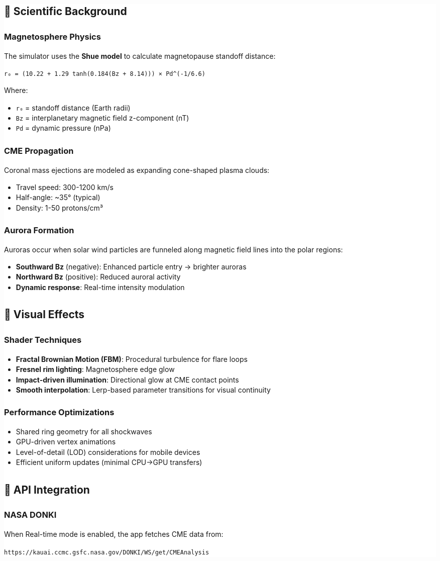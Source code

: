 ## 🔬 Scientific Background

### Magnetosphere Physics

The simulator uses the **Shue model** to calculate magnetopause standoff distance:

```
r₀ = (10.22 + 1.29 tanh(0.184(Bz + 8.14))) × Pd^(-1/6.6)
```

Where:
- `r₀` = standoff distance (Earth radii)
- `Bz` = interplanetary magnetic field z-component (nT)
- `Pd` = dynamic pressure (nPa)

### CME Propagation

Coronal mass ejections are modeled as expanding cone-shaped plasma clouds:
- Travel speed: 300-1200 km/s
- Half-angle: ~35° (typical)
- Density: 1-50 protons/cm³

### Aurora Formation

Auroras occur when solar wind particles are funneled along magnetic field lines into the polar regions:
- **Southward Bz** (negative): Enhanced particle entry → brighter auroras
- **Northward Bz** (positive): Reduced auroral activity
- **Dynamic response**: Real-time intensity modulation

## 🎨 Visual Effects

### Shader Techniques

- **Fractal Brownian Motion (FBM)**: Procedural turbulence for flare loops
- **Fresnel rim lighting**: Magnetosphere edge glow
- **Impact-driven illumination**: Directional glow at CME contact points
- **Smooth interpolation**: Lerp-based parameter transitions for visual continuity

### Performance Optimizations

- Shared ring geometry for all shockwaves
- GPU-driven vertex animations
- Level-of-detail (LOD) considerations for mobile devices
- Efficient uniform updates (minimal CPU→GPU transfers)

## 📡 API Integration

### NASA DONKI

When Real-time mode is enabled, the app fetches CME data from:
```
https://kauai.ccmc.gsfc.nasa.gov/DONKI/WS/get/CMEAnalysis
```
